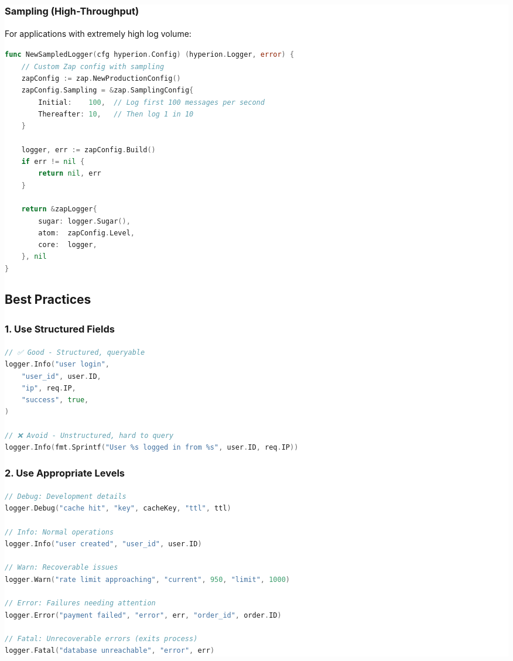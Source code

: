 ### Sampling (High-Throughput)

For applications with extremely high log volume:

```go
func NewSampledLogger(cfg hyperion.Config) (hyperion.Logger, error) {
    // Custom Zap config with sampling
    zapConfig := zap.NewProductionConfig()
    zapConfig.Sampling = &zap.SamplingConfig{
        Initial:    100,  // Log first 100 messages per second
        Thereafter: 10,   // Then log 1 in 10
    }

    logger, err := zapConfig.Build()
    if err != nil {
        return nil, err
    }

    return &zapLogger{
        sugar: logger.Sugar(),
        atom:  zapConfig.Level,
        core:  logger,
    }, nil
}
```

## Best Practices

### 1. Use Structured Fields

```go
// ✅ Good - Structured, queryable
logger.Info("user login",
    "user_id", user.ID,
    "ip", req.IP,
    "success", true,
)

// ❌ Avoid - Unstructured, hard to query
logger.Info(fmt.Sprintf("User %s logged in from %s", user.ID, req.IP))
```

### 2. Use Appropriate Levels

```go
// Debug: Development details
logger.Debug("cache hit", "key", cacheKey, "ttl", ttl)

// Info: Normal operations
logger.Info("user created", "user_id", user.ID)

// Warn: Recoverable issues
logger.Warn("rate limit approaching", "current", 950, "limit", 1000)

// Error: Failures needing attention
logger.Error("payment failed", "error", err, "order_id", order.ID)

// Fatal: Unrecoverable errors (exits process)
logger.Fatal("database unreachable", "error", err)
```
